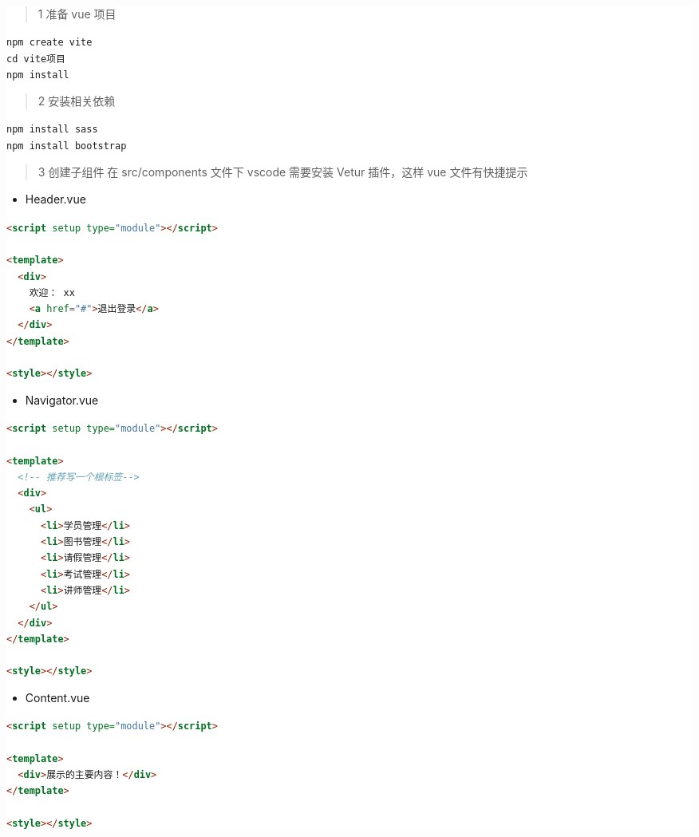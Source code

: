 > 1 准备 vue 项目

```shell
npm create vite
cd vite项目
npm install
```

> 2 安装相关依赖

```shell
npm install sass
npm install bootstrap
```

> 3 创建子组件 在 src/components 文件下 vscode 需要安装 Vetur 插件，这样 vue 文件有快捷提示

- Header.vue

```html
<script setup type="module"></script>

<template>
  <div>
    欢迎： xx
    <a href="#">退出登录</a>
  </div>
</template>

<style></style>
```

- Navigator.vue

```html
<script setup type="module"></script>

<template>
  <!-- 推荐写一个根标签-->
  <div>
    <ul>
      <li>学员管理</li>
      <li>图书管理</li>
      <li>请假管理</li>
      <li>考试管理</li>
      <li>讲师管理</li>
    </ul>
  </div>
</template>

<style></style>
```

- Content.vue

```html
<script setup type="module"></script>

<template>
  <div>展示的主要内容！</div>
</template>

<style></style>
```
